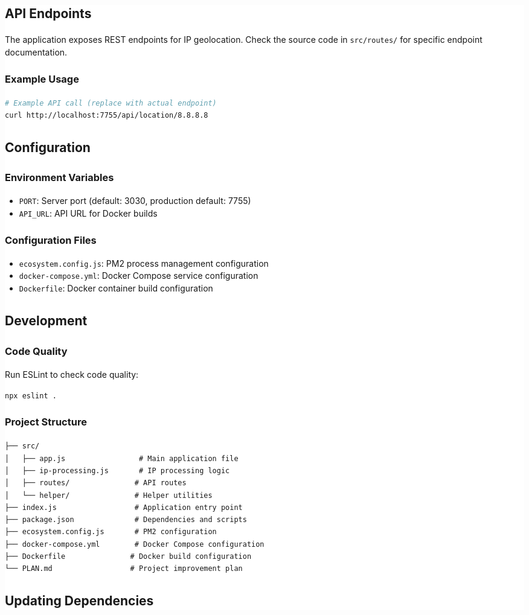 ## API Endpoints

The application exposes REST endpoints for IP geolocation. Check the source code in `src/routes/` for specific endpoint documentation.

### Example Usage

```bash
# Example API call (replace with actual endpoint)
curl http://localhost:7755/api/location/8.8.8.8
```

## Configuration

### Environment Variables

- `PORT`: Server port (default: 3030, production default: 7755)
- `API_URL`: API URL for Docker builds

### Configuration Files

- `ecosystem.config.js`: PM2 process management configuration
- `docker-compose.yml`: Docker Compose service configuration
- `Dockerfile`: Docker container build configuration

## Development

### Code Quality

Run ESLint to check code quality:

```bash
npx eslint .
```

### Project Structure

```
├── src/
│   ├── app.js                 # Main application file
│   ├── ip-processing.js       # IP processing logic
│   ├── routes/               # API routes
│   └── helper/               # Helper utilities
├── index.js                  # Application entry point
├── package.json              # Dependencies and scripts
├── ecosystem.config.js       # PM2 configuration
├── docker-compose.yml        # Docker Compose configuration
├── Dockerfile               # Docker build configuration
└── PLAN.md                  # Project improvement plan
```

## Updating Dependencies
